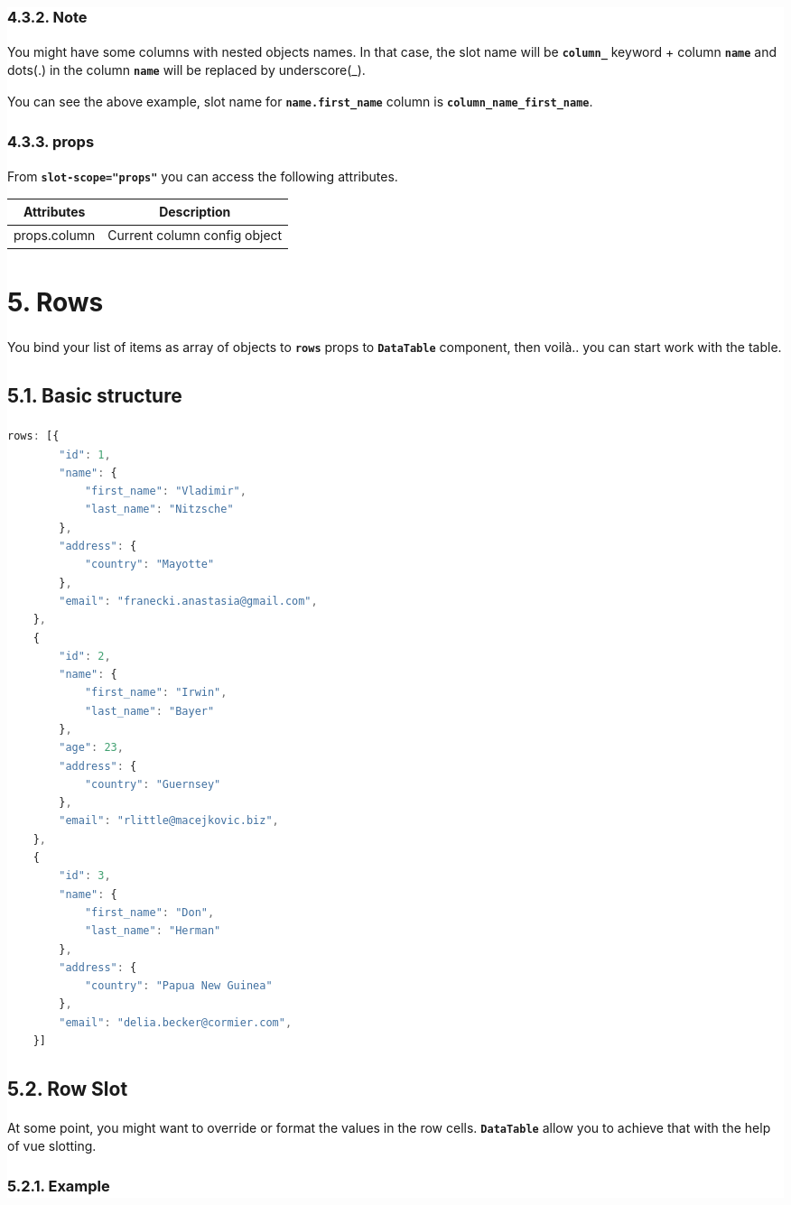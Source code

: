 ### 4.3.2. Note
You might have some columns with nested objects names. In that case, the slot name will be **`column_`** keyword + column **`name`** and dots(.) in the column **`name`** will be replaced by underscore(_).

You can see the above example, slot name for **`name.first_name`** column is **`column_name_first_name`**.

### 4.3.3. props
From **`slot-scope="props"`** you can access the following attributes.

| Attributes   | Description                  |
|--------------|------------------------------|
| props.column | Current column config object |
# 5. Rows
You bind your list of items as array of objects to **`rows`** props to **`DataTable`** component, then voilà.. you can start work with the table.
## 5.1. Basic structure
```javascript
rows: [{
        "id": 1,
        "name": {
            "first_name": "Vladimir",
            "last_name": "Nitzsche"
        },
        "address": {
            "country": "Mayotte"
        },
        "email": "franecki.anastasia@gmail.com",
    },
    {
        "id": 2,
        "name": {
            "first_name": "Irwin",
            "last_name": "Bayer"
        },
        "age": 23,
        "address": {
            "country": "Guernsey"
        },
        "email": "rlittle@macejkovic.biz",
    },
    {
        "id": 3,
        "name": {
            "first_name": "Don",
            "last_name": "Herman"
        },
        "address": {
            "country": "Papua New Guinea"
        },
        "email": "delia.becker@cormier.com",
    }]
```
## 5.2. Row Slot
At some point, you might want to override or format the values in the row cells. **`DataTable`** allow you to achieve that with the help of vue slotting.
### 5.2.1. Example
```vue
```